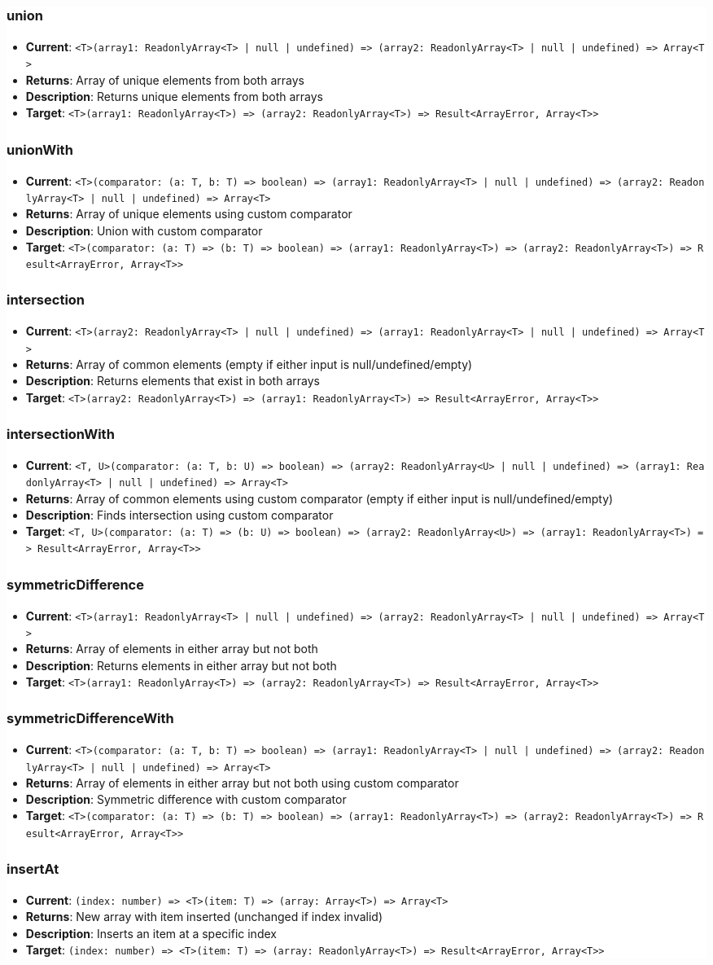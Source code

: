 ### union
- **Current**: `<T>(array1: ReadonlyArray<T> | null | undefined) => (array2: ReadonlyArray<T> | null | undefined) => Array<T>`
- **Returns**: Array of unique elements from both arrays
- **Description**: Returns unique elements from both arrays
- **Target**: `<T>(array1: ReadonlyArray<T>) => (array2: ReadonlyArray<T>) => Result<ArrayError, Array<T>>`

### unionWith
- **Current**: `<T>(comparator: (a: T, b: T) => boolean) => (array1: ReadonlyArray<T> | null | undefined) => (array2: ReadonlyArray<T> | null | undefined) => Array<T>`
- **Returns**: Array of unique elements using custom comparator
- **Description**: Union with custom comparator
- **Target**: `<T>(comparator: (a: T) => (b: T) => boolean) => (array1: ReadonlyArray<T>) => (array2: ReadonlyArray<T>) => Result<ArrayError, Array<T>>`

### intersection
- **Current**: `<T>(array2: ReadonlyArray<T> | null | undefined) => (array1: ReadonlyArray<T> | null | undefined) => Array<T>`
- **Returns**: Array of common elements (empty if either input is null/undefined/empty)
- **Description**: Returns elements that exist in both arrays
- **Target**: `<T>(array2: ReadonlyArray<T>) => (array1: ReadonlyArray<T>) => Result<ArrayError, Array<T>>`

### intersectionWith
- **Current**: `<T, U>(comparator: (a: T, b: U) => boolean) => (array2: ReadonlyArray<U> | null | undefined) => (array1: ReadonlyArray<T> | null | undefined) => Array<T>`
- **Returns**: Array of common elements using custom comparator (empty if either input is null/undefined/empty)
- **Description**: Finds intersection using custom comparator
- **Target**: `<T, U>(comparator: (a: T) => (b: U) => boolean) => (array2: ReadonlyArray<U>) => (array1: ReadonlyArray<T>) => Result<ArrayError, Array<T>>`

### symmetricDifference
- **Current**: `<T>(array1: ReadonlyArray<T> | null | undefined) => (array2: ReadonlyArray<T> | null | undefined) => Array<T>`
- **Returns**: Array of elements in either array but not both
- **Description**: Returns elements in either array but not both
- **Target**: `<T>(array1: ReadonlyArray<T>) => (array2: ReadonlyArray<T>) => Result<ArrayError, Array<T>>`

### symmetricDifferenceWith
- **Current**: `<T>(comparator: (a: T, b: T) => boolean) => (array1: ReadonlyArray<T> | null | undefined) => (array2: ReadonlyArray<T> | null | undefined) => Array<T>`
- **Returns**: Array of elements in either array but not both using custom comparator
- **Description**: Symmetric difference with custom comparator
- **Target**: `<T>(comparator: (a: T) => (b: T) => boolean) => (array1: ReadonlyArray<T>) => (array2: ReadonlyArray<T>) => Result<ArrayError, Array<T>>`

### insertAt
- **Current**: `(index: number) => <T>(item: T) => (array: Array<T>) => Array<T>`
- **Returns**: New array with item inserted (unchanged if index invalid)
- **Description**: Inserts an item at a specific index
- **Target**: `(index: number) => <T>(item: T) => (array: ReadonlyArray<T>) => Result<ArrayError, Array<T>>`
